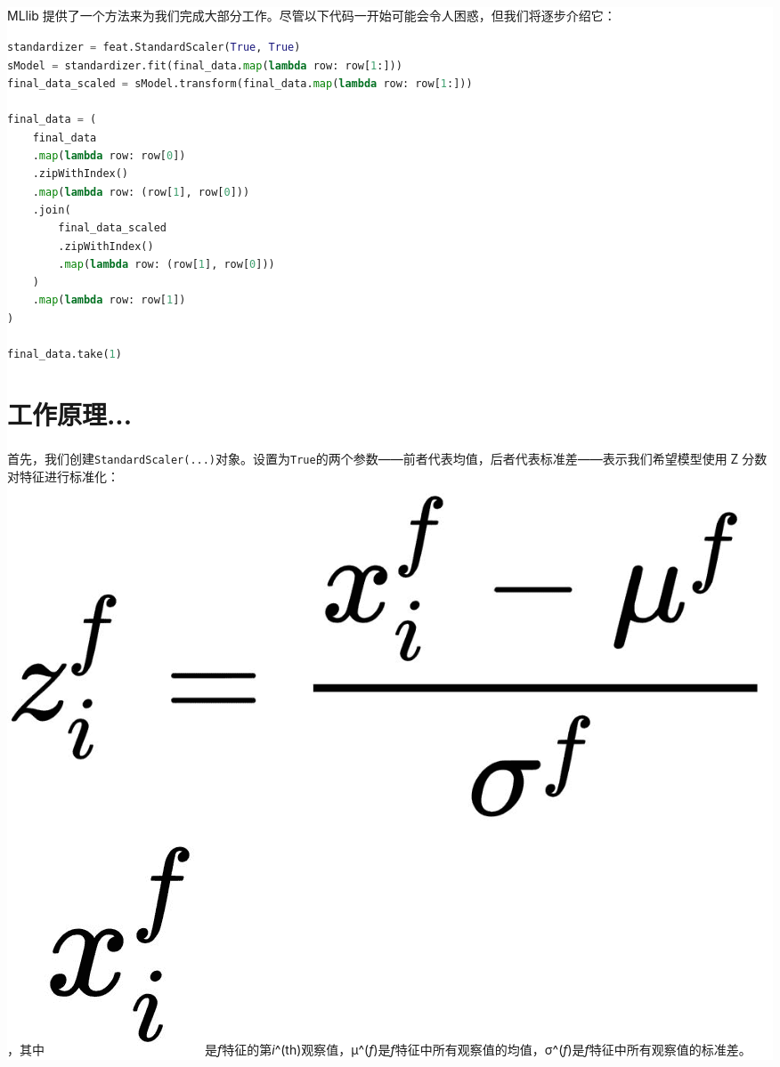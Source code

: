 MLlib 提供了一个方法来为我们完成大部分工作。尽管以下代码一开始可能会令人困惑，但我们将逐步介绍它：

```py
standardizer = feat.StandardScaler(True, True)
sModel = standardizer.fit(final_data.map(lambda row: row[1:]))
final_data_scaled = sModel.transform(final_data.map(lambda row: row[1:]))

final_data = (
    final_data
    .map(lambda row: row[0])
    .zipWithIndex()
    .map(lambda row: (row[1], row[0]))
    .join(
        final_data_scaled
        .zipWithIndex()
        .map(lambda row: (row[1], row[0]))
    )
    .map(lambda row: row[1])
)

final_data.take(1)
```

# 工作原理...

首先，我们创建`StandardScaler(...)`对象。设置为`True`的两个参数——前者代表均值，后者代表标准差——表示我们希望模型使用 Z 分数对特征进行标准化：![](img/00120.jpeg)，其中![](img/00121.jpeg)是*f*特征的第*i*^(th)观察值，μ^(*f*)是*f*特征中所有观察值的均值，σ^(*f*)是*f*特征中所有观察值的标准差。
